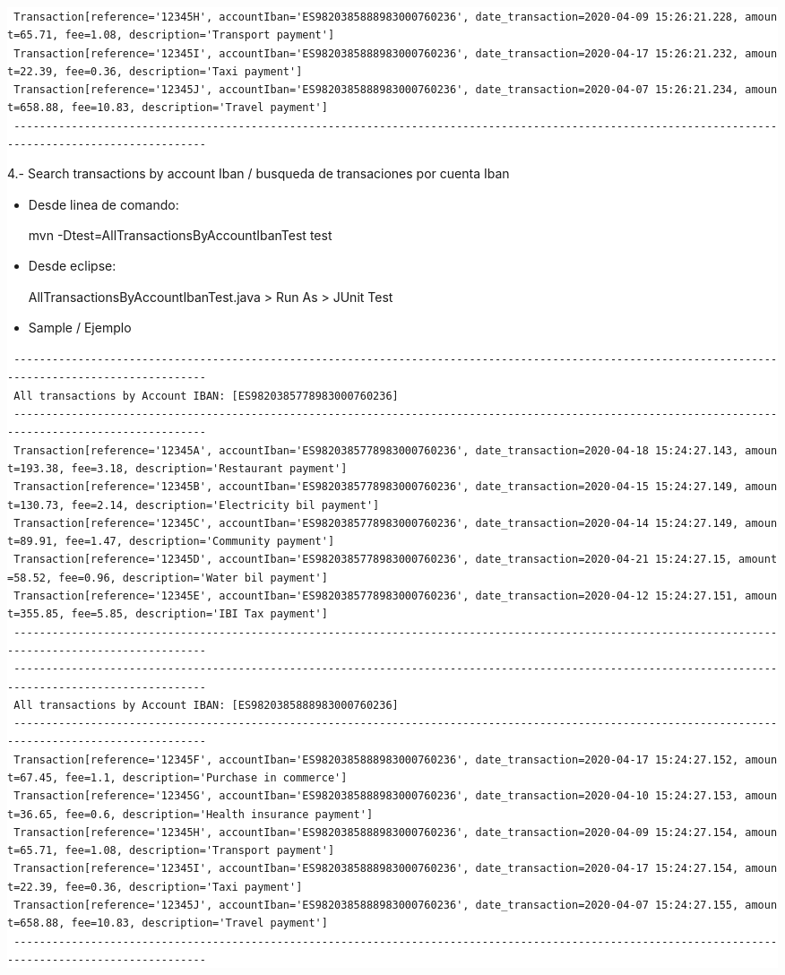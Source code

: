 `````
 Transaction[reference='12345H', accountIban='ES9820385888983000760236', date_transaction=2020-04-09 15:26:21.228, amount=65.71, fee=1.08, description='Transport payment']
 Transaction[reference='12345I', accountIban='ES9820385888983000760236', date_transaction=2020-04-17 15:26:21.232, amount=22.39, fee=0.36, description='Taxi payment']
 Transaction[reference='12345J', accountIban='ES9820385888983000760236', date_transaction=2020-04-07 15:26:21.234, amount=658.88, fee=10.83, description='Travel payment']
 ------------------------------------------------------------------------------------------------------------------------------------------------------
`````
	
4.- Search transactions by account Iban / busqueda de transaciones por cuenta Iban

- Desde linea de comando:

	mvn -Dtest=AllTransactionsByAccountIbanTest test

- Desde eclipse:

	AllTransactionsByAccountIbanTest.java > Run As > JUnit Test

* Sample / Ejemplo

`````
 ------------------------------------------------------------------------------------------------------------------------------------------------------
 All transactions by Account IBAN: [ES9820385778983000760236]
 ------------------------------------------------------------------------------------------------------------------------------------------------------
 Transaction[reference='12345A', accountIban='ES9820385778983000760236', date_transaction=2020-04-18 15:24:27.143, amount=193.38, fee=3.18, description='Restaurant payment']
 Transaction[reference='12345B', accountIban='ES9820385778983000760236', date_transaction=2020-04-15 15:24:27.149, amount=130.73, fee=2.14, description='Electricity bil payment']
 Transaction[reference='12345C', accountIban='ES9820385778983000760236', date_transaction=2020-04-14 15:24:27.149, amount=89.91, fee=1.47, description='Community payment']
 Transaction[reference='12345D', accountIban='ES9820385778983000760236', date_transaction=2020-04-21 15:24:27.15, amount=58.52, fee=0.96, description='Water bil payment']
 Transaction[reference='12345E', accountIban='ES9820385778983000760236', date_transaction=2020-04-12 15:24:27.151, amount=355.85, fee=5.85, description='IBI Tax payment']
 ------------------------------------------------------------------------------------------------------------------------------------------------------
 ------------------------------------------------------------------------------------------------------------------------------------------------------
 All transactions by Account IBAN: [ES9820385888983000760236]
 ------------------------------------------------------------------------------------------------------------------------------------------------------
 Transaction[reference='12345F', accountIban='ES9820385888983000760236', date_transaction=2020-04-17 15:24:27.152, amount=67.45, fee=1.1, description='Purchase in commerce']
 Transaction[reference='12345G', accountIban='ES9820385888983000760236', date_transaction=2020-04-10 15:24:27.153, amount=36.65, fee=0.6, description='Health insurance payment']
 Transaction[reference='12345H', accountIban='ES9820385888983000760236', date_transaction=2020-04-09 15:24:27.154, amount=65.71, fee=1.08, description='Transport payment']
 Transaction[reference='12345I', accountIban='ES9820385888983000760236', date_transaction=2020-04-17 15:24:27.154, amount=22.39, fee=0.36, description='Taxi payment']
 Transaction[reference='12345J', accountIban='ES9820385888983000760236', date_transaction=2020-04-07 15:24:27.155, amount=658.88, fee=10.83, description='Travel payment']
 ------------------------------------------------------------------------------------------------------------------------------------------------------
`````
	